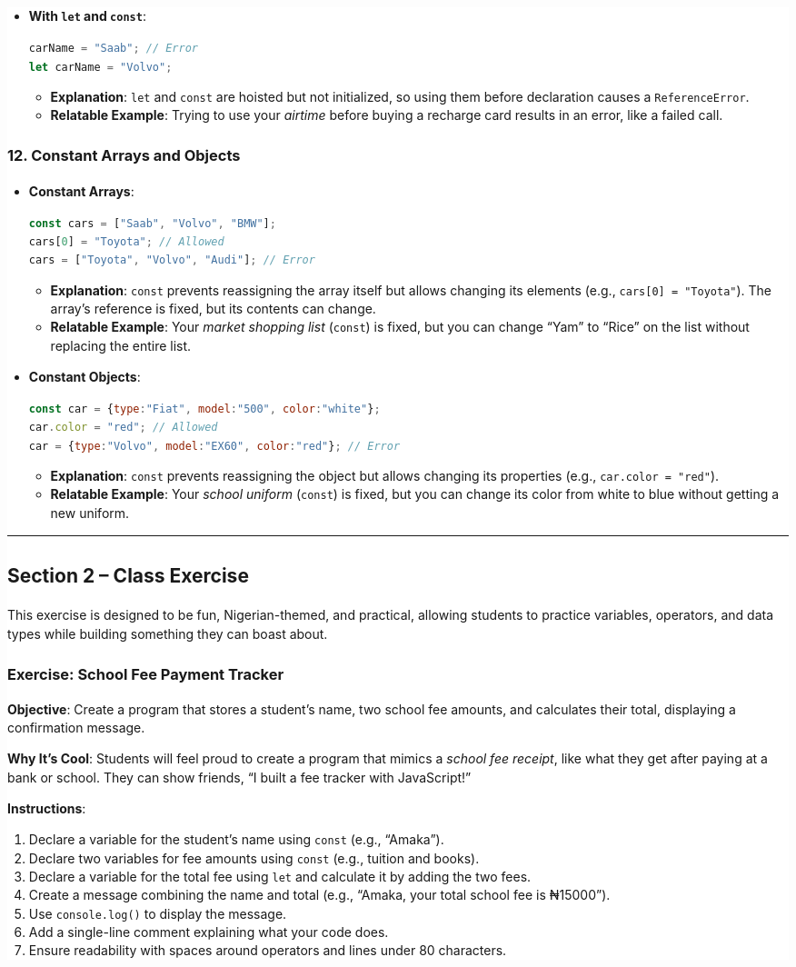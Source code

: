 - **With `let` and `const`**:
  ```javascript
  carName = "Saab"; // Error
  let carName = "Volvo";
  ```
  - **Explanation**: `let` and `const` are hoisted but not initialized, so using them before declaration causes a `ReferenceError`.
  - **Relatable Example**: Trying to use your *airtime* before buying a recharge card results in an error, like a failed call.

### 12. Constant Arrays and Objects
- **Constant Arrays**:
  ```javascript
  const cars = ["Saab", "Volvo", "BMW"];
  cars[0] = "Toyota"; // Allowed
  cars = ["Toyota", "Volvo", "Audi"]; // Error
  ```
  - **Explanation**: `const` prevents reassigning the array itself but allows changing its elements (e.g., `cars[0] = "Toyota"`). The array’s reference is fixed, but its contents can change.
  - **Relatable Example**: Your *market shopping list* (`const`) is fixed, but you can change “Yam” to “Rice” on the list without replacing the entire list.

- **Constant Objects**:
  ```javascript
  const car = {type:"Fiat", model:"500", color:"white"};
  car.color = "red"; // Allowed
  car = {type:"Volvo", model:"EX60", color:"red"}; // Error
  ```
  - **Explanation**: `const` prevents reassigning the object but allows changing its properties (e.g., `car.color = "red"`).
  - **Relatable Example**: Your *school uniform* (`const`) is fixed, but you can change its color from white to blue without getting a new uniform.

---

## Section 2 – Class Exercise

This exercise is designed to be fun, Nigerian-themed, and practical, allowing students to practice variables, operators, and data types while building something they can boast about.

### Exercise: School Fee Payment Tracker
**Objective**: Create a program that stores a student’s name, two school fee amounts, and calculates their total, displaying a confirmation message.

**Why It’s Cool**: Students will feel proud to create a program that mimics a *school fee receipt*, like what they get after paying at a bank or school. They can show friends, “I built a fee tracker with JavaScript!”

**Instructions**:
1. Declare a variable for the student’s name using `const` (e.g., “Amaka”).
2. Declare two variables for fee amounts using `const` (e.g., tuition and books).
3. Declare a variable for the total fee using `let` and calculate it by adding the two fees.
4. Create a message combining the name and total (e.g., “Amaka, your total school fee is ₦15000”).
5. Use `console.log()` to display the message.
6. Add a single-line comment explaining what your code does.
7. Ensure readability with spaces around operators and lines under 80 characters.
